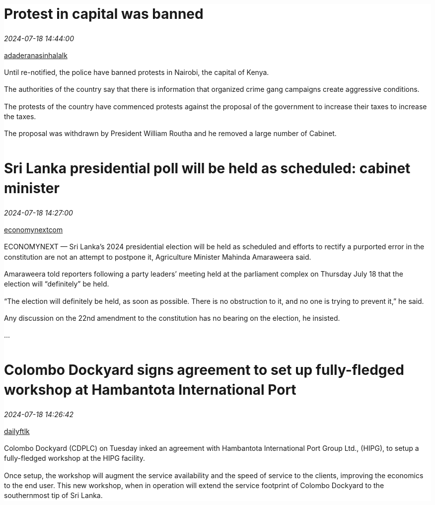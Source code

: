 
# Protest in capital was banned

*2024-07-18 14:44:00*

[adaderanasinhalalk](http://sinhala.adaderana.lk/news/198948)

Until re-notified, the police have banned protests in Nairobi, the capital of Kenya.

The authorities of the country say that there is information that organized crime gang campaigns create aggressive conditions.

The protests of the country have commenced protests against the proposal of the government to increase their taxes to increase the taxes.

The proposal was withdrawn by President William Routha and he removed a large number of Cabinet.



# Sri Lanka presidential poll will be held as scheduled: cabinet minister

*2024-07-18 14:27:00*

[economynextcom](https://economynext.com/sri-lanka-presidential-poll-will-be-held-as-scheduled-cabinet-minister-172762/)

ECONOMYNEXT — Sri Lanka’s 2024 presidential election will be held as scheduled and efforts to rectify a purported error in the constitution are not an attempt to postpone it, Agriculture Minister Mahinda Amaraweera said.

Amaraweera told reporters following a party leaders’ meeting held at the parliament complex on Thursday July 18 that the election will “definitely” be held.

“The election will definitely be held, as soon as possible. There is no obstruction to it, and no one is trying to prevent it,” he said.

Any discussion on the 22nd amendment to the constitution has no bearing on the election, he insisted.

...



# Colombo Dockyard signs agreement to set up fully-fledged workshop at Hambantota International Port

*2024-07-18 14:26:42*

[dailyftlk](https://www.ft.lk/business/Colombo-Dockyard-signs-agreement-to-set-up-fully-fledged-workshop-at-Hambantota-International-Port/34-764441)

Colombo Dockyard (CDPLC) on Tuesday inked an agreement with Hambantota International Port Group Ltd., (HIPG), to setup a fully-fledged workshop at the HIPG facility.

Once setup, the workshop will augment the service availability and the speed of service to the clients, improving the economics to the end user. This new workshop, when in operation will extend the service footprint of Colombo Dockyard to the southernmost tip of Sri Lanka.
